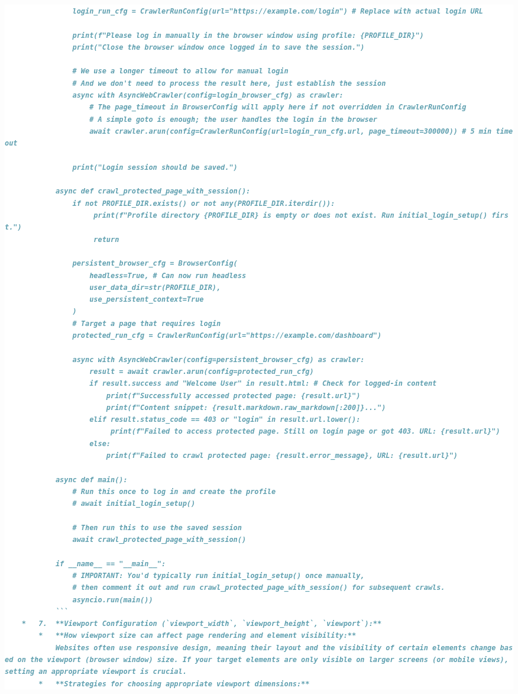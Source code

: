 ```markdown
                login_run_cfg = CrawlerRunConfig(url="https://example.com/login") # Replace with actual login URL

                print(f"Please log in manually in the browser window using profile: {PROFILE_DIR}")
                print("Close the browser window once logged in to save the session.")
                
                # We use a longer timeout to allow for manual login
                # And we don't need to process the result here, just establish the session
                async with AsyncWebCrawler(config=login_browser_cfg) as crawler:
                    # The page_timeout in BrowserConfig will apply here if not overridden in CrawlerRunConfig
                    # A simple goto is enough; the user handles the login in the browser
                    await crawler.arun(config=CrawlerRunConfig(url=login_run_cfg.url, page_timeout=300000)) # 5 min timeout

                print("Login session should be saved.")

            async def crawl_protected_page_with_session():
                if not PROFILE_DIR.exists() or not any(PROFILE_DIR.iterdir()):
                     print(f"Profile directory {PROFILE_DIR} is empty or does not exist. Run initial_login_setup() first.")
                     return

                persistent_browser_cfg = BrowserConfig(
                    headless=True, # Can now run headless
                    user_data_dir=str(PROFILE_DIR),
                    use_persistent_context=True
                )
                # Target a page that requires login
                protected_run_cfg = CrawlerRunConfig(url="https://example.com/dashboard") 

                async with AsyncWebCrawler(config=persistent_browser_cfg) as crawler:
                    result = await crawler.arun(config=protected_run_cfg)
                    if result.success and "Welcome User" in result.html: # Check for logged-in content
                        print(f"Successfully accessed protected page: {result.url}")
                        print(f"Content snippet: {result.markdown.raw_markdown[:200]}...")
                    elif result.status_code == 403 or "login" in result.url.lower():
                         print(f"Failed to access protected page. Still on login page or got 403. URL: {result.url}")
                    else:
                        print(f"Failed to crawl protected page: {result.error_message}, URL: {result.url}")
            
            async def main():
                # Run this once to log in and create the profile
                # await initial_login_setup() 
                
                # Then run this to use the saved session
                await crawl_protected_page_with_session()

            if __name__ == "__main__":
                # IMPORTANT: You'd typically run initial_login_setup() once manually,
                # then comment it out and run crawl_protected_page_with_session() for subsequent crawls.
                asyncio.run(main())
            ```
    *   7.  **Viewport Configuration (`viewport_width`, `viewport_height`, `viewport`):**
        *   **How viewport size can affect page rendering and element visibility:**
            Websites often use responsive design, meaning their layout and the visibility of certain elements change based on the viewport (browser window) size. If your target elements are only visible on larger screens (or mobile views), setting an appropriate viewport is crucial.
        *   **Strategies for choosing appropriate viewport dimensions:**
```